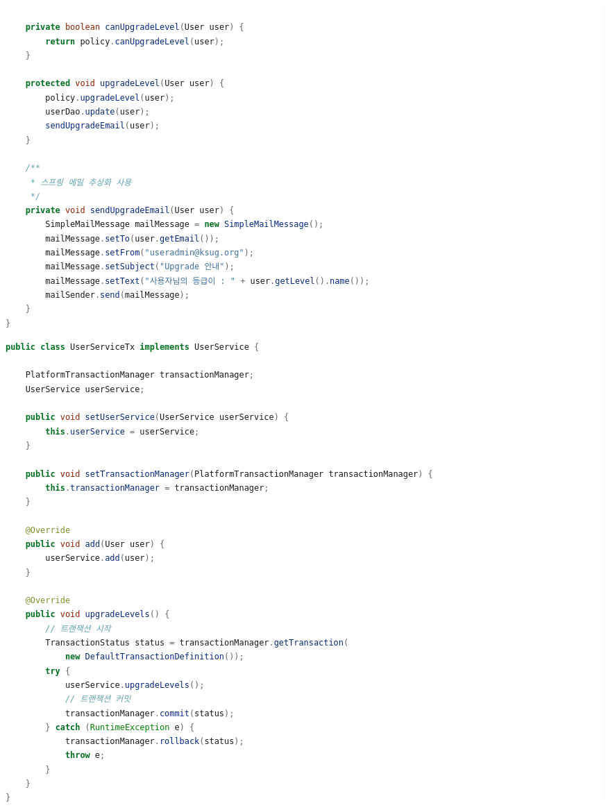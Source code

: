 ```java

    private boolean canUpgradeLevel(User user) {
        return policy.canUpgradeLevel(user);
    }

    protected void upgradeLevel(User user) {
        policy.upgradeLevel(user);
        userDao.update(user);
        sendUpgradeEmail(user);
    }

    /**
     * 스프링 메일 추상화 사용
     */
    private void sendUpgradeEmail(User user) {
        SimpleMailMessage mailMessage = new SimpleMailMessage();
        mailMessage.setTo(user.getEmail());
        mailMessage.setFrom("useradmin@ksug.org");
        mailMessage.setSubject("Upgrade 안내");
        mailMessage.setText("사용자님의 등급이 : " + user.getLevel().name());
        mailSender.send(mailMessage);
    }
}
```

```java
public class UserServiceTx implements UserService {

    PlatformTransactionManager transactionManager;
    UserService userService;

    public void setUserService(UserService userService) {
        this.userService = userService;
    }

    public void setTransactionManager(PlatformTransactionManager transactionManager) {
        this.transactionManager = transactionManager;
    }

    @Override
    public void add(User user) {
        userService.add(user);
    }

    @Override
    public void upgradeLevels() {
        // 트랜잭션 시작
        TransactionStatus status = transactionManager.getTransaction(
            new DefaultTransactionDefinition());
        try {
            userService.upgradeLevels();
            // 트랜잭션 커밋
            transactionManager.commit(status);
        } catch (RuntimeException e) {
            transactionManager.rollback(status);
            throw e;
        }
    }
}
```
